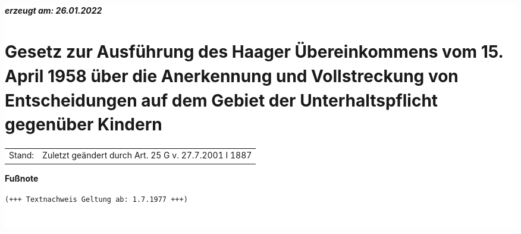 </td>

</tr>

<tr align="center" valign="bottom">

<td colspan="2">

  
  

##### erzeugt am: 26.01.2022

</td>

</tr>

</table>

<span id="BJNR010330961.html"></span>

# Gesetz zur Ausführung des Haager Übereinkommens vom 15. April 1958 über die Anerkennung und Vollstreckung von Entscheidungen auf dem Gebiet der Unterhaltspflicht gegenüber Kindern

<div>

<div class="jnhtml">

|        |                                                      |
| ------ | ---------------------------------------------------- |
| Stand: | Zuletzt geändert durch Art. 25 G v. 27.7.2001 I 1887 |

</div>

</div>

<div>

  
**Fußnote**

<div class="jnhtml">

<div>

<div class="jurAbsatz">

  

``` 
(+++ Textnachweis Geltung ab: 1.7.1977 +++)

 
```

</div>

</div>

</div>
